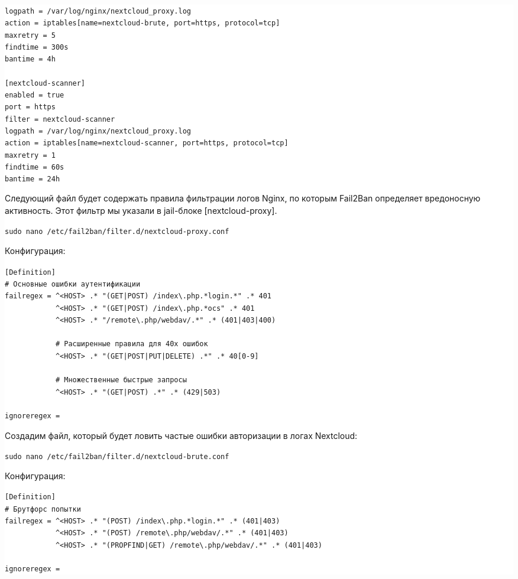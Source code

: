 ```
logpath = /var/log/nginx/nextcloud_proxy.log
action = iptables[name=nextcloud-brute, port=https, protocol=tcp]
maxretry = 5
findtime = 300s
bantime = 4h

[nextcloud-scanner]
enabled = true
port = https
filter = nextcloud-scanner
logpath = /var/log/nginx/nextcloud_proxy.log
action = iptables[name=nextcloud-scanner, port=https, protocol=tcp]
maxretry = 1
findtime = 60s
bantime = 24h
```

Следующий файл будет содержать правила фильтрации логов Nginx, по которым Fail2Ban определяет вредоносную активность. Этот фильтр мы указали в jail-блоке [nextcloud-proxy].

```
sudo nano /etc/fail2ban/filter.d/nextcloud-proxy.conf
```

Конфигурация:

```
[Definition]
# Основные ошибки аутентификации
failregex = ^<HOST> .* "(GET|POST) /index\.php.*login.*" .* 401
            ^<HOST> .* "(GET|POST) /index\.php.*ocs" .* 401
            ^<HOST> .* "/remote\.php/webdav/.*" .* (401|403|400)
            
            # Расширенные правила для 40x ошибок
            ^<HOST> .* "(GET|POST|PUT|DELETE) .*" .* 40[0-9]
            
            # Множественные быстрые запросы
            ^<HOST> .* "(GET|POST) .*" .* (429|503)

ignoreregex =
```

Создадим файл, который будет ловить частые ошибки авторизации в логах Nextcloud:

```
sudo nano /etc/fail2ban/filter.d/nextcloud-brute.conf
```

Конфигурация:

```
[Definition]
# Брутфорс попытки
failregex = ^<HOST> .* "(POST) /index\.php.*login.*" .* (401|403)
            ^<HOST> .* "(POST) /remote\.php/webdav/.*" .* (401|403)
            ^<HOST> .* "(PROPFIND|GET) /remote\.php/webdav/.*" .* (401|403)

ignoreregex =
```
